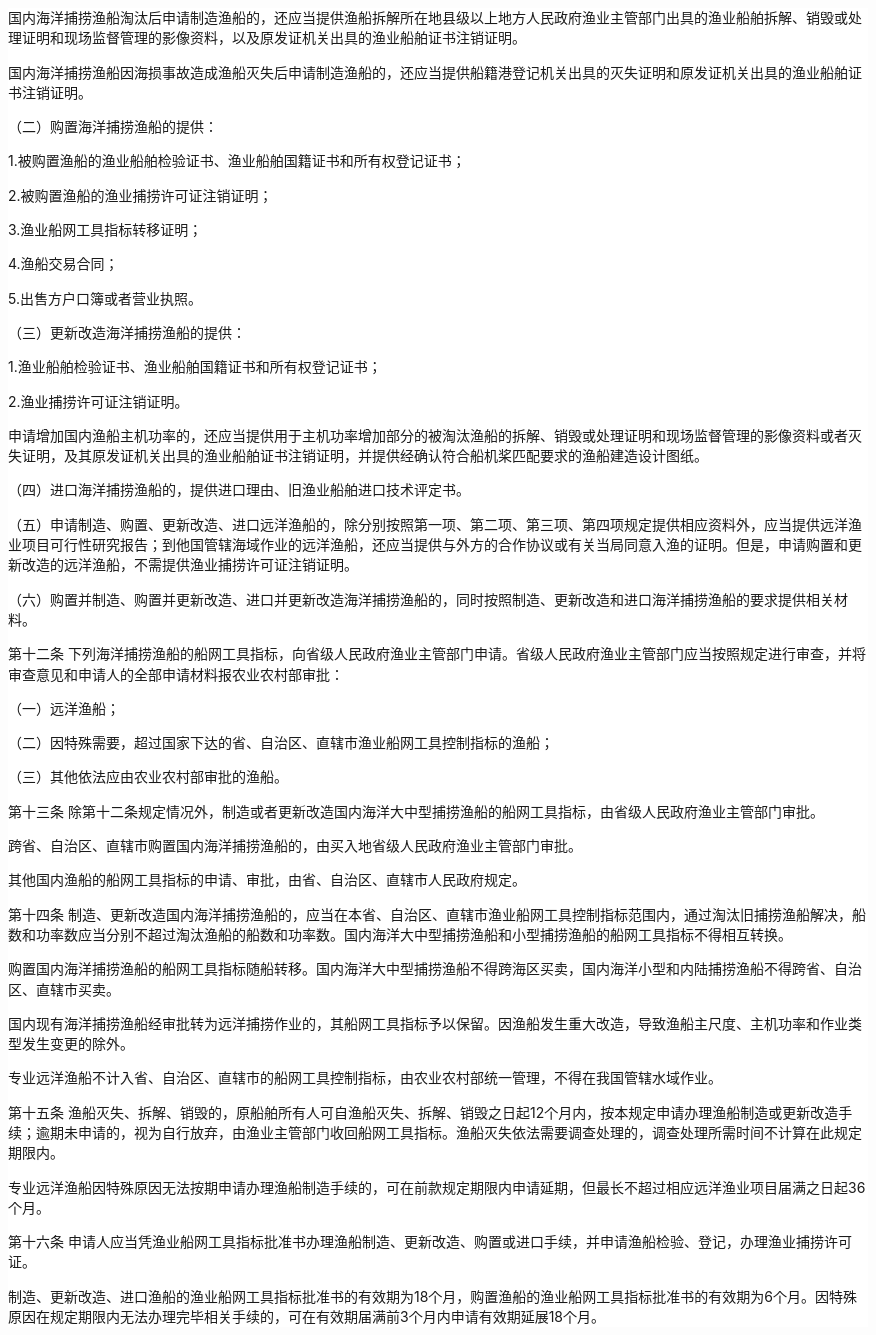 国内海洋捕捞渔船淘汰后申请制造渔船的，还应当提供渔船拆解所在地县级以上地方人民政府渔业主管部门出具的渔业船舶拆解、销毁或处理证明和现场监督管理的影像资料，以及原发证机关出具的渔业船舶证书注销证明。

国内海洋捕捞渔船因海损事故造成渔船灭失后申请制造渔船的，还应当提供船籍港登记机关出具的灭失证明和原发证机关出具的渔业船舶证书注销证明。

（二）购置海洋捕捞渔船的提供：

1.被购置渔船的渔业船舶检验证书、渔业船舶国籍证书和所有权登记证书；

2.被购置渔船的渔业捕捞许可证注销证明；

3.渔业船网工具指标转移证明；

4.渔船交易合同；

5.出售方户口簿或者营业执照。

（三）更新改造海洋捕捞渔船的提供：

1.渔业船舶检验证书、渔业船舶国籍证书和所有权登记证书；

2.渔业捕捞许可证注销证明。

申请增加国内渔船主机功率的，还应当提供用于主机功率增加部分的被淘汰渔船的拆解、销毁或处理证明和现场监督管理的影像资料或者灭失证明，及其原发证机关出具的渔业船舶证书注销证明，并提供经确认符合船机桨匹配要求的渔船建造设计图纸。

（四）进口海洋捕捞渔船的，提供进口理由、旧渔业船舶进口技术评定书。

（五）申请制造、购置、更新改造、进口远洋渔船的，除分别按照第一项、第二项、第三项、第四项规定提供相应资料外，应当提供远洋渔业项目可行性研究报告；到他国管辖海域作业的远洋渔船，还应当提供与外方的合作协议或有关当局同意入渔的证明。但是，申请购置和更新改造的远洋渔船，不需提供渔业捕捞许可证注销证明。

（六）购置并制造、购置并更新改造、进口并更新改造海洋捕捞渔船的，同时按照制造、更新改造和进口海洋捕捞渔船的要求提供相关材料。

第十二条 下列海洋捕捞渔船的船网工具指标，向省级人民政府渔业主管部门申请。省级人民政府渔业主管部门应当按照规定进行审查，并将审查意见和申请人的全部申请材料报农业农村部审批：

（一）远洋渔船；

（二）因特殊需要，超过国家下达的省、自治区、直辖市渔业船网工具控制指标的渔船；

（三）其他依法应由农业农村部审批的渔船。

第十三条 除第十二条规定情况外，制造或者更新改造国内海洋大中型捕捞渔船的船网工具指标，由省级人民政府渔业主管部门审批。

跨省、自治区、直辖市购置国内海洋捕捞渔船的，由买入地省级人民政府渔业主管部门审批。

其他国内渔船的船网工具指标的申请、审批，由省、自治区、直辖市人民政府规定。

第十四条 制造、更新改造国内海洋捕捞渔船的，应当在本省、自治区、直辖市渔业船网工具控制指标范围内，通过淘汰旧捕捞渔船解决，船数和功率数应当分别不超过淘汰渔船的船数和功率数。国内海洋大中型捕捞渔船和小型捕捞渔船的船网工具指标不得相互转换。

购置国内海洋捕捞渔船的船网工具指标随船转移。国内海洋大中型捕捞渔船不得跨海区买卖，国内海洋小型和内陆捕捞渔船不得跨省、自治区、直辖市买卖。

国内现有海洋捕捞渔船经审批转为远洋捕捞作业的，其船网工具指标予以保留。因渔船发生重大改造，导致渔船主尺度、主机功率和作业类型发生变更的除外。

专业远洋渔船不计入省、自治区、直辖市的船网工具控制指标，由农业农村部统一管理，不得在我国管辖水域作业。

第十五条 渔船灭失、拆解、销毁的，原船舶所有人可自渔船灭失、拆解、销毁之日起12个月内，按本规定申请办理渔船制造或更新改造手续；逾期未申请的，视为自行放弃，由渔业主管部门收回船网工具指标。渔船灭失依法需要调查处理的，调查处理所需时间不计算在此规定期限内。

专业远洋渔船因特殊原因无法按期申请办理渔船制造手续的，可在前款规定期限内申请延期，但最长不超过相应远洋渔业项目届满之日起36个月。

第十六条 申请人应当凭渔业船网工具指标批准书办理渔船制造、更新改造、购置或进口手续，并申请渔船检验、登记，办理渔业捕捞许可证。

制造、更新改造、进口渔船的渔业船网工具指标批准书的有效期为18个月，购置渔船的渔业船网工具指标批准书的有效期为6个月。因特殊原因在规定期限内无法办理完毕相关手续的，可在有效期届满前3个月内申请有效期延展18个月。
